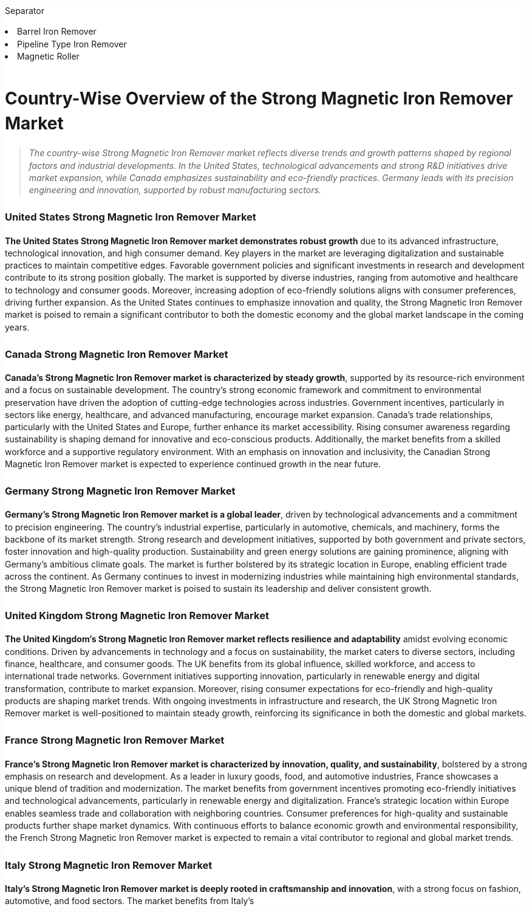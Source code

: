Separator</li><li>Barrel Iron Remover</li><li>Pipeline Type Iron Remover</li><li>Magnetic Roller</li></ul><h1><span class="">Country-Wise Overview of the Strong Magnetic Iron Remover Market<br /></span></h1><blockquote><p><em><span class="">The country-wise Strong Magnetic Iron Remover market reflects diverse trends and growth patterns shaped by regional factors and industrial developments. In the United States, technological advancements and strong R&amp;D initiatives drive market expansion, while Canada emphasizes sustainability and eco-friendly practices. Germany leads with its precision engineering and innovation, supported by robust manufacturing sectors.</span></em></p></blockquote><h3><strong>United States Strong Magnetic Iron Remover Market</strong></h3><p><strong>The United States Strong Magnetic Iron Remover market demonstrates robust growth</strong> due to its advanced infrastructure, technological innovation, and high consumer demand. Key players in the market are leveraging digitalization and sustainable practices to maintain competitive edges. Favorable government policies and significant investments in research and development contribute to its strong position globally. The market is supported by diverse industries, ranging from automotive and healthcare to technology and consumer goods. Moreover, increasing adoption of eco-friendly solutions aligns with consumer preferences, driving further expansion. As the United States continues to emphasize innovation and quality, the Strong Magnetic Iron Remover market is poised to remain a significant contributor to both the domestic economy and the global market landscape in the coming years.</p><h3><strong>Canada Strong Magnetic Iron Remover Market</strong></h3><p><strong>Canada&rsquo;s Strong Magnetic Iron Remover market is characterized by steady growth</strong>, supported by its resource-rich environment and a focus on sustainable development. The country&rsquo;s strong economic framework and commitment to environmental preservation have driven the adoption of cutting-edge technologies across industries. Government incentives, particularly in sectors like energy, healthcare, and advanced manufacturing, encourage market expansion. Canada&rsquo;s trade relationships, particularly with the United States and Europe, further enhance its market accessibility. Rising consumer awareness regarding sustainability is shaping demand for innovative and eco-conscious products. Additionally, the market benefits from a skilled workforce and a supportive regulatory environment. With an emphasis on innovation and inclusivity, the Canadian Strong Magnetic Iron Remover market is expected to experience continued growth in the near future.</p><h3><strong>Germany Strong Magnetic Iron Remover Market</strong></h3><p><strong>Germany&rsquo;s Strong Magnetic Iron Remover market is a global leader</strong>, driven by technological advancements and a commitment to precision engineering. The country&rsquo;s industrial expertise, particularly in automotive, chemicals, and machinery, forms the backbone of its market strength. Strong research and development initiatives, supported by both government and private sectors, foster innovation and high-quality production. Sustainability and green energy solutions are gaining prominence, aligning with Germany&rsquo;s ambitious climate goals. The market is further bolstered by its strategic location in Europe, enabling efficient trade across the continent. As Germany continues to invest in modernizing industries while maintaining high environmental standards, the Strong Magnetic Iron Remover market is poised to sustain its leadership and deliver consistent growth.</p><h3><strong>United Kingdom Strong Magnetic Iron Remover Market</strong></h3><p><strong>The United Kingdom&rsquo;s Strong Magnetic Iron Remover market reflects resilience and adaptability</strong> amidst evolving economic conditions. Driven by advancements in technology and a focus on sustainability, the market caters to diverse sectors, including finance, healthcare, and consumer goods. The UK benefits from its global influence, skilled workforce, and access to international trade networks. Government initiatives supporting innovation, particularly in renewable energy and digital transformation, contribute to market expansion. Moreover, rising consumer expectations for eco-friendly and high-quality products are shaping market trends. With ongoing investments in infrastructure and research, the UK Strong Magnetic Iron Remover market is well-positioned to maintain steady growth, reinforcing its significance in both the domestic and global markets.</p><h3><strong>France Strong Magnetic Iron Remover Market</strong></h3><p><strong>France&rsquo;s Strong Magnetic Iron Remover market is characterized by innovation, quality, and sustainability</strong>, bolstered by a strong emphasis on research and development. As a leader in luxury goods, food, and automotive industries, France showcases a unique blend of tradition and modernization. The market benefits from government incentives promoting eco-friendly initiatives and technological advancements, particularly in renewable energy and digitalization. France&rsquo;s strategic location within Europe enables seamless trade and collaboration with neighboring countries. Consumer preferences for high-quality and sustainable products further shape market dynamics. With continuous efforts to balance economic growth and environmental responsibility, the French Strong Magnetic Iron Remover market is expected to remain a vital contributor to regional and global market trends.</p><h3><strong>Italy Strong Magnetic Iron Remover Market</strong></h3><p><strong>Italy&rsquo;s Strong Magnetic Iron Remover market is deeply rooted in craftsmanship and innovation</strong>, with a strong focus on fashion, automotive, and food sectors. The market benefits from Italy&rsquo;s